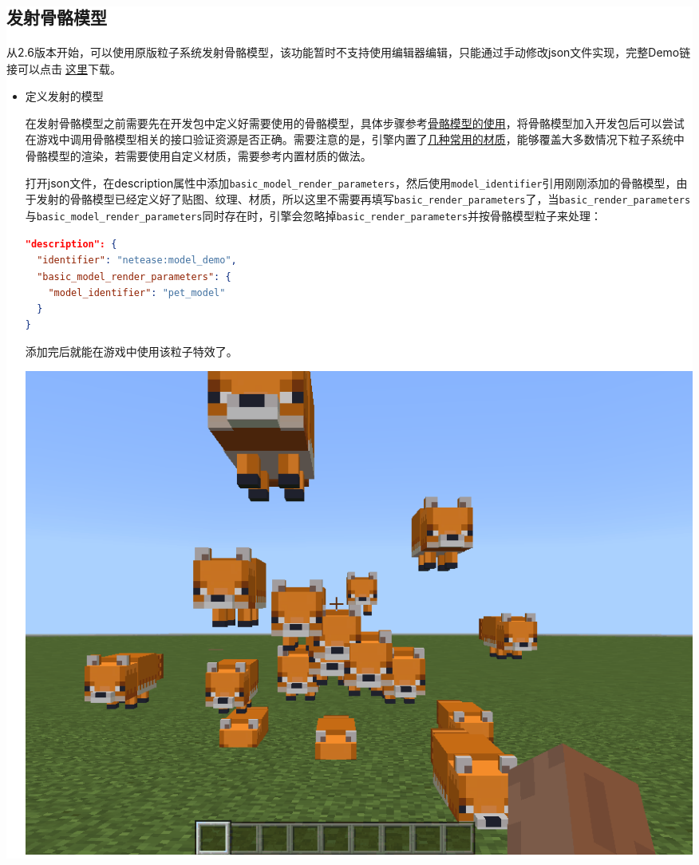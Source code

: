 ## 发射骨骼模型  
  从2.6版本开始，可以使用原版粒子系统发射骨骼模型，该功能暂时不支持使用编辑器编辑，只能通过手动修改json文件实现，完整Demo链接可以点击 [这里](../../20-玩法开发/13-模组SDK编程/60-Demo示例.md#NeteaseModelParticleDemo)下载。

  - 定义发射的模型

    在发射骨骼模型之前需要先在开发包中定义好需要使用的骨骼模型，具体步骤参考[骨骼模型的使用](../6-模型和动作/04-骨骼模型的使用.md)，将骨骼模型加入开发包后可以尝试在游戏中调用骨骼模型相关的接口验证资源是否正确。需要注意的是，引擎内置了[几种常用的材质](../7-材质与着色器/2-内置材质清单.md#网易扩展-entity-material-材质文件内容)，能够覆盖大多数情况下粒子系统中骨骼模型的渲染，若需要使用自定义材质，需要参考内置材质的做法。

    打开json文件，在description属性中添加`basic_model_render_parameters`，然后使用`model_identifier`引用刚刚添加的骨骼模型，由于发射的骨骼模型已经定义好了贴图、纹理、材质，所以这里不需要再填写`basic_render_parameters`了，当`basic_render_parameters`与`basic_model_render_parameters`同时存在时，引擎会忽略掉`basic_render_parameters`并按骨骼模型粒子来处理：

    ```json
    "description": {
      "identifier": "netease:model_demo",
      "basic_model_render_parameters": {
        "model_identifier": "pet_model"
      }
    }
    ```

    添加完后就能在游戏中使用该粒子特效了。

    ![](./picture/fbx_particle/fbx_particle_1.gif)
